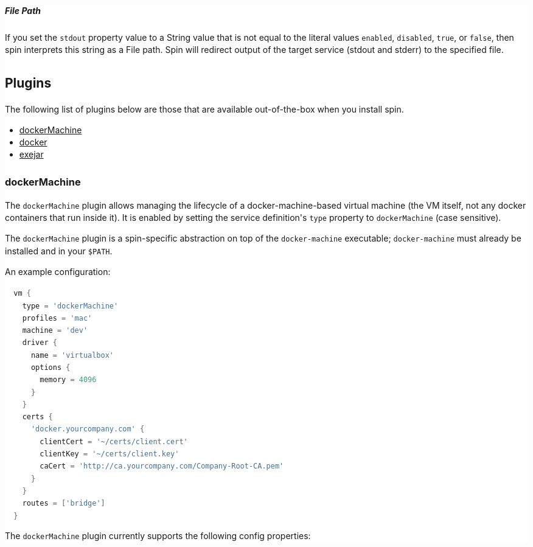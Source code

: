 ##### <a name="service-stdout-file"></a> File Path

If you set the `stdout` property value to a String value that is not equal to the literal values `enabled`, 
`disabled`, `true`, or `false`, then spin interprets this string as a File path. Spin will redirect output of the 
target service (stdout and stderr) to the specified file.

## Plugins

The following list of plugins below are those that are available out-of-the-box when you install spin.

* [dockerMachine](#dockerMachine)
* [docker](#docker)
* [exejar](#exejar)

### <a name="dockerMachine"></a> dockerMachine

The `dockerMachine` plugin allows managing the lifecycle of a docker-machine-based virtual machine (the VM itself, 
not any docker containers that run inside it). It is enabled by setting the service definition's `type` property to 
`dockerMachine` (case sensitive).

The `dockerMachine` plugin is a spin-specific abstraction on top of the `docker-machine` executable; `docker-machine`
must already be installed and in your `$PATH`.

An example configuration:

```groovy
  vm {
    type = 'dockerMachine'
    profiles = 'mac'
    machine = 'dev'
    driver {
      name = 'virtualbox'
      options {
        memory = 4096
      }
    }
    certs {
      'docker.yourcompany.com' {
        clientCert = '~/certs/client.cert'
        clientKey = '~/certs/client.key'
        caCert = 'http://ca.yourcompany.com/Company-Root-CA.pem'
      }
    }
    routes = ['bridge']
  }
```

The `dockerMachine` plugin currently supports the following config properties:
